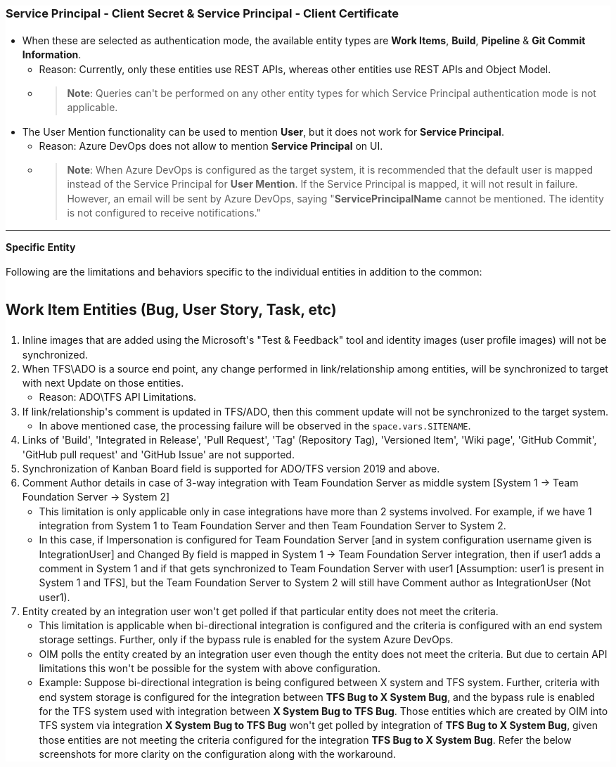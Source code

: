 ### Service Principal - Client Secret & Service Principal - Client Certificate

* When these are selected as authentication mode, the available entity types are **Work Items**, **Build**, **Pipeline** & **Git Commit Information**.
  * Reason: Currently, only these entities use REST APIs, whereas other entities use REST APIs and Object Model.
  * > **Note**: Queries can't be performed on any other entity types for which Service Principal authentication mode is not applicable.
* The User Mention functionality can be used to mention **User**, but it does not work for **Service Principal**.
  * Reason: Azure DevOps does not allow to mention **Service Principal** on UI.
  * > **Note**: When Azure DevOps is configured as the target system, it is recommended that the default user is mapped instead of the Service Principal for **User Mention**. If the Service Principal is mapped, it will not result in failure. However, an email will be sent by Azure DevOps, saying "**ServicePrincipalName** cannot be mentioned. The identity is not configured to receive notifications."

***

**Specific Entity**

Following are the limitations and behaviors specific to the individual entities in addition to the common:

## Work Item Entities (Bug, User Story, Task, etc)

1. Inline images that are added using the Microsoft's "Test & Feedback" tool and identity images (user profile images) will not be synchronized.
2. When TFS\ADO is a source end point, any change performed in link/relationship among entities, will be synchronized to target with next Update on those entities.
   * Reason: ADO\TFS API Limitations.
3. If link/relationship's comment is updated in TFS/ADO, then this comment update will not be synchronized to the target system.
   * In above mentioned case, the processing failure will be observed in the <code class="expression">space.vars.SITENAME</code>.
4. Links of 'Build', 'Integrated in Release', 'Pull Request', 'Tag' (Repository Tag), 'Versioned Item', 'Wiki page', 'GitHub Commit', 'GitHub pull request' and 'GitHub Issue' are not supported.
5. Synchronization of Kanban Board field is supported for ADO/TFS version 2019 and above.
6. Comment Author details in case of 3-way integration with Team Foundation Server as middle system \[System 1 -> Team Foundation Server -> System 2]
   * This limitation is only applicable only in case integrations have more than 2 systems involved. For example, if we have 1 integration from System 1 to Team Foundation Server and then Team Foundation Server to System 2.
   * In this case, if Impersonation is configured for Team Foundation Server \[and in system configuration username given is IntegrationUser] and Changed By field is mapped in System 1 -> Team Foundation Server integration, then if user1 adds a comment in System 1 and if that gets synchronized to Team Foundation Server with user1 \[Assumption: user1 is present in System 1 and TFS], but the Team Foundation Server to System 2 will still have Comment author as IntegrationUser (Not user1).
7. Entity created by an integration user won't get polled if that particular entity does not meet the criteria.
   * This limitation is applicable when bi-directional integration is configured and the criteria is configured with an end system storage settings. Further, only if the bypass rule is enabled for the system Azure DevOps.
   * OIM polls the entity created by an integration user even though the entity does not meet the criteria. But due to certain API limitations this won't be possible for the system with above configuration.
   * Example: Suppose bi-directional integration is being configured between X system and TFS system. Further, criteria with end system storage is configured for the integration between **TFS Bug to X System Bug**, and the bypass rule is enabled for the TFS system used with integration between **X System Bug to TFS Bug**. Those entities which are created by OIM into TFS system via integration **X System Bug to TFS Bug** won't get polled by integration of **TFS Bug to X System Bug**, given those entities are not meeting the criteria configured for the integration **TFS Bug to X System Bug**. Refer the below screenshots for more clarity on the configuration along with the workaround.